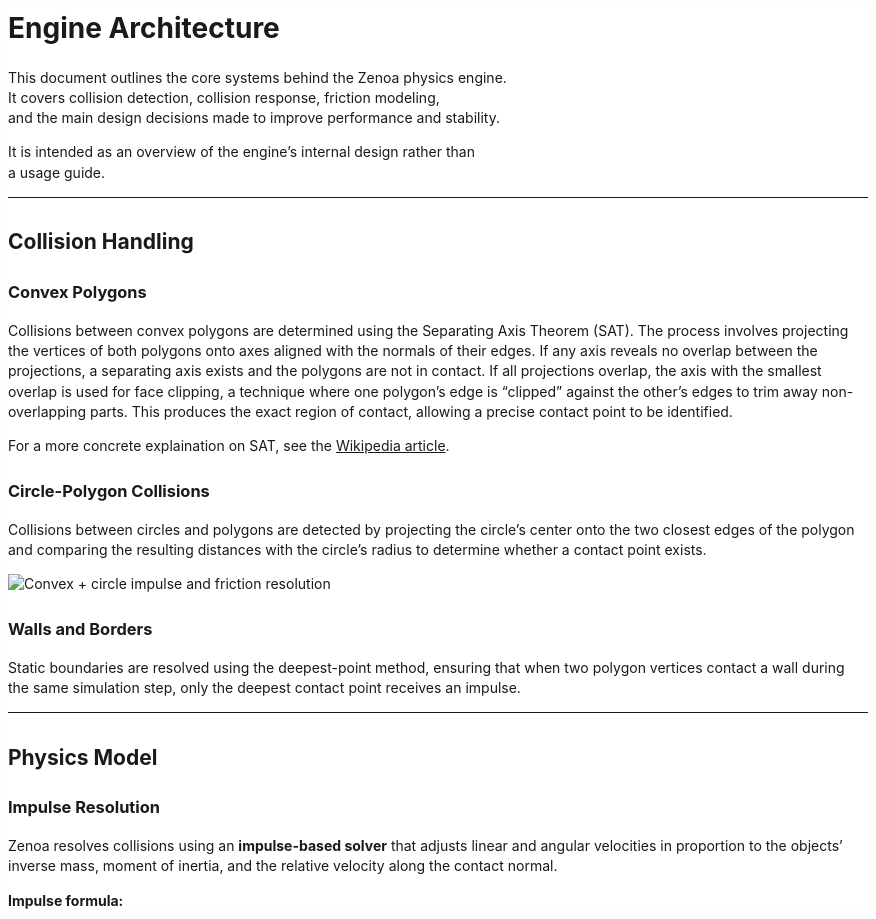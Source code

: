 # Engine Architecture

This document outlines the core systems behind the Zenoa physics engine.  
It covers collision detection, collision response, friction modeling,  
and the main design decisions made to improve performance and stability.  

It is intended as an overview of the engine’s internal design rather than  
a usage guide.

---

## Collision Handling

### Convex Polygons

Collisions between convex polygons are determined using the Separating Axis Theorem (SAT). The process involves projecting the vertices of both polygons onto axes aligned with the normals of their edges. If any axis reveals no overlap between the projections, a separating axis exists and the polygons are not in contact. If all projections overlap, the axis with the smallest overlap is used for face clipping, a technique where one polygon’s edge is “clipped” against the other’s edges to trim away non-overlapping parts. This produces the exact region of contact, allowing a precise contact point to be identified.

For a more concrete explaination on SAT, see the [Wikipedia article](https://en.wikipedia.org/wiki/Hyperplane_separation_theorem#Separating_axis_theorem).

### Circle-Polygon Collisions

Collisions between circles and polygons are detected by projecting the circle’s center onto the two closest edges of the polygon and comparing the resulting distances with the circle’s radius to determine whether a contact point exists.

<img src="../media/convex_circle_impulse.gif" alt="Convex + circle impulse and friction resolution" width="100%" />

### Walls and Borders

Static boundaries are resolved using the deepest-point method, ensuring that when two polygon vertices contact a wall during the same simulation step, only the deepest contact point receives an impulse.

---

## Physics Model

### Impulse Resolution

Zenoa resolves collisions using an **impulse-based solver** that adjusts linear and angular velocities in proportion to the objects’ inverse mass, moment of inertia, and the relative velocity along the contact normal.

**Impulse formula:**

